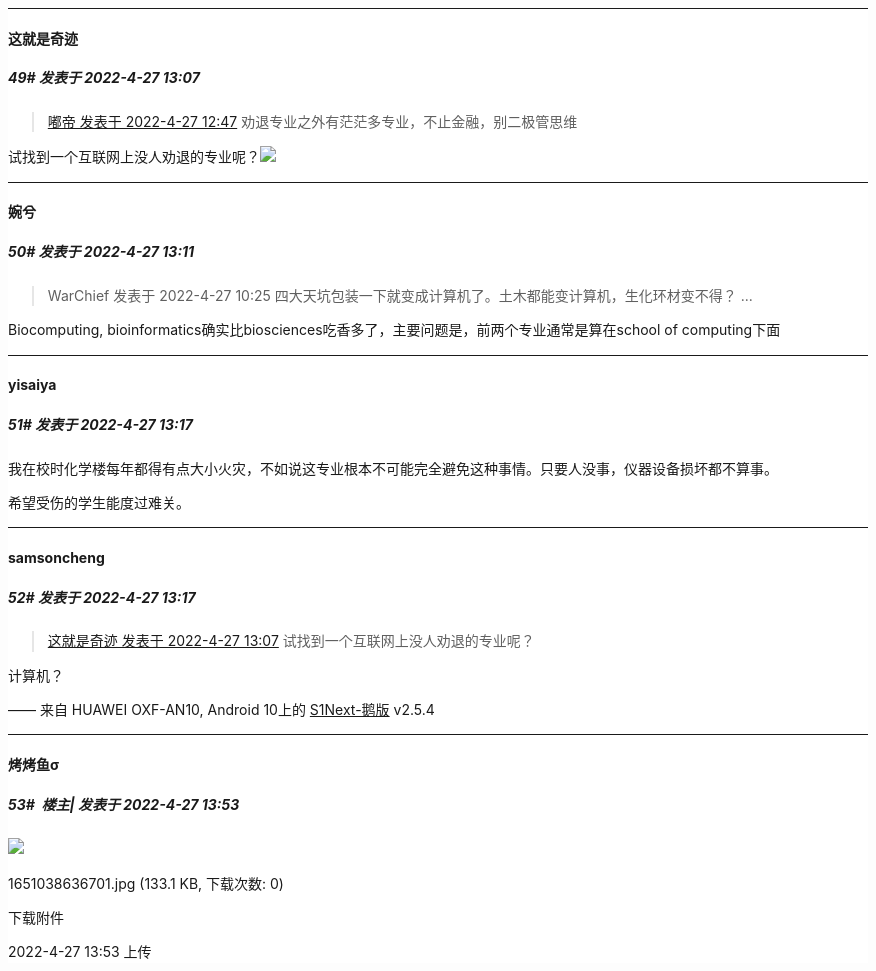 *****

####  这就是奇迹  
##### 49#       发表于 2022-4-27 13:07

<blockquote><a href="httphttps://bbs.saraba1st.com/2b/forum.php?mod=redirect&amp;goto=findpost&amp;pid=55604034&amp;ptid=2066552" target="_blank">嘟帝 发表于 2022-4-27 12:47</a>
劝退专业之外有茫茫多专业，不止金融，别二极管思维</blockquote>
试找到一个互联网上没人劝退的专业呢？<img src="https://static.saraba1st.com/image/smiley/face2017/037.png" referrerpolicy="no-referrer">

*****

####  婉兮  
##### 50#       发表于 2022-4-27 13:11

<blockquote>WarChief 发表于 2022-4-27 10:25
四大天坑包装一下就变成计算机了。土木都能变计算机，生化环材变不得？ ...</blockquote>
Biocomputing, bioinformatics确实比biosciences吃香多了，主要问题是，前两个专业通常是算在school of computing下面

*****

####  yisaiya  
##### 51#       发表于 2022-4-27 13:17

我在校时化学楼每年都得有点大小火灾，不如说这专业根本不可能完全避免这种事情。只要人没事，仪器设备损坏都不算事。

希望受伤的学生能度过难关。

*****

####  samsoncheng  
##### 52#       发表于 2022-4-27 13:17

<blockquote><a href="httphttps://bbs.saraba1st.com/2b/forum.php?mod=redirect&amp;goto=findpost&amp;pid=55604287&amp;ptid=2066552" target="_blank">这就是奇迹 发表于 2022-4-27 13:07</a>
试找到一个互联网上没人劝退的专业呢？</blockquote>
计算机？

—— 来自 HUAWEI OXF-AN10, Android 10上的 [S1Next-鹅版](https://github.com/ykrank/S1-Next/releases) v2.5.4

*****

####  烤烤鱼σ  
##### 53#         楼主| 发表于 2022-4-27 13:53

<img src="https://static.saraba1st.com/image/smiley/face2017/029.png" referrerpolicy="no-referrer">

1651038636701.jpg
(133.1 KB, 下载次数: 0)

下载附件

2022-4-27 13:53 上传
